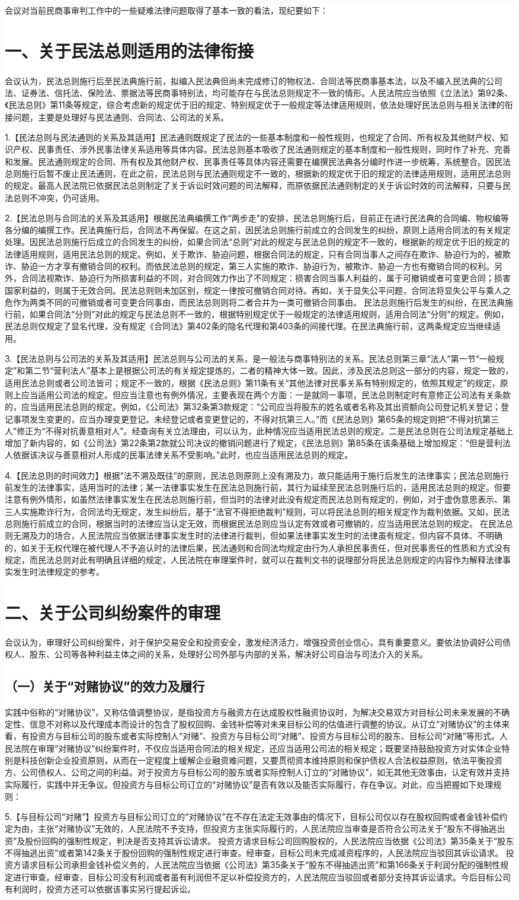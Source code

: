 会议对当前民商事审判工作中的一些疑难法律问题取得了基本一致的看法，现纪要如下：

# 一、关于民法总则适用的法律衔接

会议认为，民法总则施行后至民法典施行前，拟编入民法典但尚未完成修订的物权法、合同法等民商事基本法，以及不编入民法典的公司法、证券法、信托法、保险法、票据法等民商事特别法，均可能存在与民法总则规定不一致的情形。人民法院应当依照《立法法》第92条、《民法总则》第11条等规定，综合考虑新的规定优于旧的规定、特别规定优于一般规定等法律适用规则，依法处理好民法总则与相关法律的衔接问题，主要是处理好与民法通则、合同法、公司法的关系。

1.【民法总则与民法通则的关系及其适用】民法通则既规定了民法的一些基本制度和一般性规则，也规定了合同、所有权及其他财产权、知识产权、民事责任、涉外民事法律关系适用等具体内容。民法总则基本吸收了民法通则规定的基本制度和一般性规则，同时作了补充、完善和发展。民法通则规定的合同、所有权及其他财产权、民事责任等具体内容还需要在编撰民法典各分编时作进一步统筹，系统整合。因民法总则施行后暂不废止民法通则，在此之前，民法总则与民法通则规定不一致的，根据新的规定优于旧的规定的法律适用规则，适用民法总则的规定。最高人民法院已依据民法总则制定了关于诉讼时效问题的司法解释，而原依据民法通则制定的关于诉讼时效的司法解释，只要与民法总则不冲突，仍可适用。

2.【民法总则与合同法的关系及其适用】根据民法典编撰工作“两步走”的安排，民法总则施行后，目前正在进行民法典的合同编、物权编等各分编的编撰工作。民法典施行后，合同法不再保留。在这之前，因民法总则施行前成立的合同发生的纠纷，原则上适用合同法的有关规定处理。因民法总则施行后成立的合同发生的纠纷，如果合同法“总则”对此的规定与民法总则的规定不一致的，根据新的规定优于旧的规定的法律适用规则，适用民法总则的规定。例如，关于欺诈、胁迫问题，根据合同法的规定，只有合同当事人之间存在欺诈、胁迫行为的，被欺诈、胁迫一方才享有撤销合同的权利。而依民法总则的规定，第三人实施的欺诈、胁迫行为，被欺诈、胁迫一方也有撤销合同的权利。另外，合同法视欺诈、胁迫行为所损害利益的不同，对合同效力作出了不同规定：损害合同当事人利益的，属于可撤销或者可变更合同；损害国家利益的，则属于无效合同。民法总则则未加区别，规定一律按可撤销合同对待。再如，关于显失公平问题，合同法将显失公平与乘人之危作为两类不同的可撤销或者可变更合同事由，而民法总则则将二者合并为一类可撤销合同事由。
民法总则施行后发生的纠纷，在民法典施行前，如果合同法“分则”对此的规定与民法总则不一致的，根据特别规定优于一般规定的法律适用规则，适用合同法“分则”的规定。例如，民法总则仅规定了显名代理，没有规定《合同法》第402条的隐名代理和第403条的间接代理。在民法典施行前，这两条规定应当继续适用。

3.【民法总则与公司法的关系及其适用】民法总则与公司法的关系，是一般法与商事特别法的关系。民法总则第三章“法人”第一节“一般规定”和第二节“营利法人”基本上是根据公司法的有关规定提炼的，二者的精神大体一致。因此，涉及民法总则这一部分的内容，规定一致的，适用民法总则或者公司法皆可；规定不一致的，根据《民法总则》第11条有关“其他法律对民事关系有特别规定的，依照其规定”的规定，原则上应当适用公司法的规定。但应当注意也有例外情况，主要表现在两个方面：一是就同一事项，民法总则制定时有意修正公司法有关条款的，应当适用民法总则的规定。例如，《公司法》第32条第3款规定：“公司应当将股东的姓名或者名称及其出资额向公司登记机关登记；登记事项发生变更的，应当办理变更登记。未经登记或者变更登记的，不得对抗第三人。”而《民法总则》第65条的规定则把“不得对抗第三人”修正为“不得对抗善意相对人”。经查询有关立法理由，可以认为，此种情况应当适用民法总则的规定。二是民法总则在公司法规定基础上增加了新内容的，如《公司法》第22条第2款就公司决议的撤销问题进行了规定，《民法总则》第85条在该条基础上增加规定：“但是营利法人依据该决议与善意相对人形成的民事法律关系不受影响。”此时，也应当适用民法总则的规定。

4.【民法总则的时间效力】根据“法不溯及既往”的原则，民法总则原则上没有溯及力，故只能适用于施行后发生的法律事实；民法总则施行前发生的法律事实，适用当时的法律；某一法律事实发生在民法总则施行前，其行为延续至民法总则施行后的，适用民法总则的规定。但要注意有例外情形，如虽然法律事实发生在民法总则施行前，但当时的法律对此没有规定而民法总则有规定的，例如，对于虚伪意思表示、第三人实施欺诈行为，合同法均无规定，发生纠纷后，基于“法官不得拒绝裁判”规则，可以将民法总则的相关规定作为裁判依据。又如，民法总则施行前成立的合同，根据当时的法律应当认定无效，而根据民法总则应当认定有效或者可撤销的，应当适用民法总则的规定。
在民法总则无溯及力的场合，人民法院应当依据法律事实发生时的法律进行裁判，但如果法律事实发生时的法律虽有规定，但内容不具体、不明确的，如关于无权代理在被代理人不予追认时的法律后果，民法通则和合同法均规定由行为人承担民事责任，但对民事责任的性质和方式没有规定，而民法总则对此有明确且详细的规定，人民法院在审理案件时，就可以在裁判文书的说理部分将民法总则规定的内容作为解释法律事实发生时法律规定的参考。

# 二、关于公司纠纷案件的审理

会议认为，审理好公司纠纷案件，对于保护交易安全和投资安全，激发经济活力，增强投资创业信心，具有重要意义。要依法协调好公司债权人、股东、公司等各种利益主体之间的关系，处理好公司外部与内部的关系，解决好公司自治与司法介入的关系。

## （一）关于“对赌协议”的效力及履行

实践中俗称的“对赌协议”，又称估值调整协议，是指投资方与融资方在达成股权性融资协议时，为解决交易双方对目标公司未来发展的不确定性、信息不对称以及代理成本而设计的包含了股权回购、金钱补偿等对未来目标公司的估值进行调整的协议。从订立“对赌协议”的主体来看，有投资方与目标公司的股东或者实际控制人“对赌”、投资方与目标公司“对赌”、投资方与目标公司的股东、目标公司“对赌”等形式。人民法院在审理“对赌协议”纠纷案件时，不仅应当适用合同法的相关规定，还应当适用公司法的相关规定；既要坚持鼓励投资方对实体企业特别是科技创新企业投资原则，从而在一定程度上缓解企业融资难问题，又要贯彻资本维持原则和保护债权人合法权益原则，依法平衡投资方、公司债权人、公司之间的利益。对于投资方与目标公司的股东或者实际控制人订立的“对赌协议”，如无其他无效事由，认定有效并支持实际履行，实践中并无争议。但投资方与目标公司订立的“对赌协议”是否有效以及能否实际履行，存在争议。对此，应当把握如下处理规则：

5.【与目标公司“对赌”】投资方与目标公司订立的“对赌协议”在不存在法定无效事由的情况下，目标公司仅以存在股权回购或者金钱补偿约定为由，主张“对赌协议”无效的，人民法院不予支持，但投资方主张实际履行的，人民法院应当审查是否符合公司法关于“股东不得抽逃出资”及股份回购的强制性规定，判决是否支持其诉讼请求。
投资方请求目标公司回购股权的，人民法院应当依据《公司法》第35条关于“股东不得抽逃出资”或者第142条关于股份回购的强制性规定进行审查。经审查，目标公司未完成减资程序的，人民法院应当驳回其诉讼请求。
投资方请求目标公司承担金钱补偿义务的，人民法院应当依据《公司法》第35条关于“股东不得抽逃出资”和第166条关于利润分配的强制性规定进行审查。经审查，目标公司没有利润或者虽有利润但不足以补偿投资方的，人民法院应当驳回或者部分支持其诉讼请求。今后目标公司有利润时，投资方还可以依据该事实另行提起诉讼。
